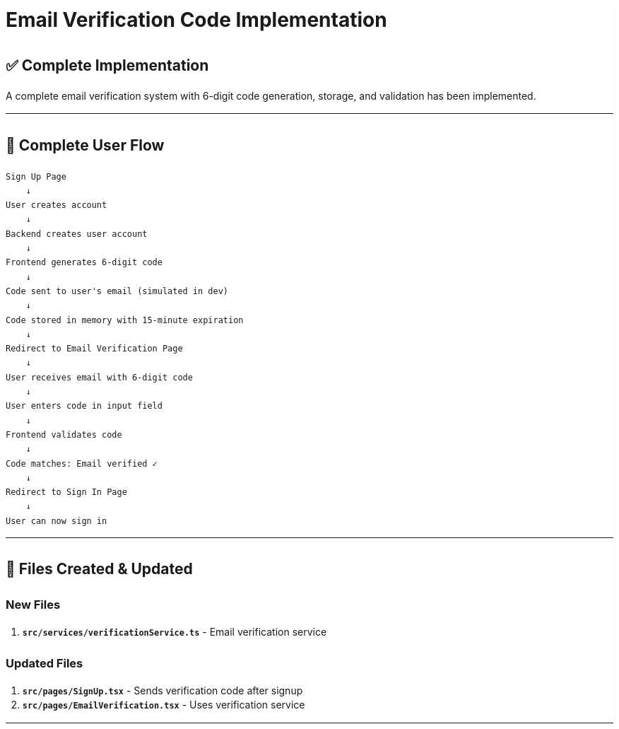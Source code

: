 # Email Verification Code Implementation

## ✅ Complete Implementation

A complete email verification system with 6-digit code generation, storage, and validation has been implemented.

---

## 🔄 Complete User Flow

```
Sign Up Page
    ↓
User creates account
    ↓
Backend creates user account
    ↓
Frontend generates 6-digit code
    ↓
Code sent to user's email (simulated in dev)
    ↓
Code stored in memory with 15-minute expiration
    ↓
Redirect to Email Verification Page
    ↓
User receives email with 6-digit code
    ↓
User enters code in input field
    ↓
Frontend validates code
    ↓
Code matches: Email verified ✓
    ↓
Redirect to Sign In Page
    ↓
User can now sign in
```

---

## 📁 Files Created & Updated

### New Files
1. **`src/services/verificationService.ts`** - Email verification service

### Updated Files
1. **`src/pages/SignUp.tsx`** - Sends verification code after signup
2. **`src/pages/EmailVerification.tsx`** - Uses verification service

---